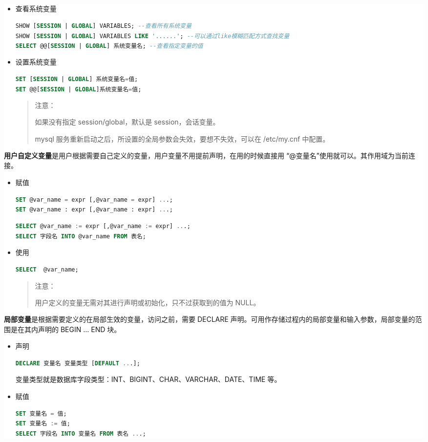 - 查看系统变量

  ```sql
  SHOW [SESSION | GLOBAL] VARIABLES; --查看所有系统变量
  SHOW [SESSION | GLOBAL] VARIABLES LIKE '......'; --可以通过like模糊匹配方式查找变量
  SELECT @@[SESSION | GLOBAL] 系统变量名; --查看指定变量的值
  ```

- 设置系统变量

  ```sql
  SET [SESSION | GLOBAL] 系统变量名=值;
  SET @@[SESSION | GLOBAL]系统变量名=值;
  ```

  > 注意：
  >
  > 如果没有指定 session/global，默认是 session，会话变量。
  >
  > mysql 服务重新启动之后，所设置的全局参数会失效，要想不失效，可以在 /etc/my.cnf 中配置。

**用户自定义变量**是用户根据需要自己定义的变量，用户变量不用提前声明，在用的时候直接用 “@变量名”使用就可以。其作用域为当前连接。

- 赋值

  ```sql
  SET @var_name = expr [,@var_name = expr] ...;
  SET @var_name : expr [,@var_name : expr] ...;
  ```

  ```sql
  SELECT @var_name := expr [,@var_name := expr] ...;
  SELECT 字段名 INTO @var_name FROM 表名;
  ```

- 使用

  ```sql
  SELECT  @var_name;
  ```

  > 注意：
  >
  > 用户定义的变量无需对其进行声明或初始化，只不过获取到的值为 NULL。

**局部变量**是根据需要定义的在局部生效的变量，访问之前，需要 DECLARE 声明。可用作存储过程内的局部变量和输入参数，局部变量的范围是在其内声明的 BEGIN ... END 块。

- 声明

  ```sql
  DECLARE 变量名 变量类型 [DEFAULT ...];
  ```

  变量类型就是数据库字段类型：INT、BIGINT、CHAR、VARCHAR、DATE、TIME 等。

- 赋值

  ```sql
  SET 变量名 = 值;
  SET 变量名 := 值;
  SELECT 字段名 INTO 变量名 FROM 表名 ...;
  ```
